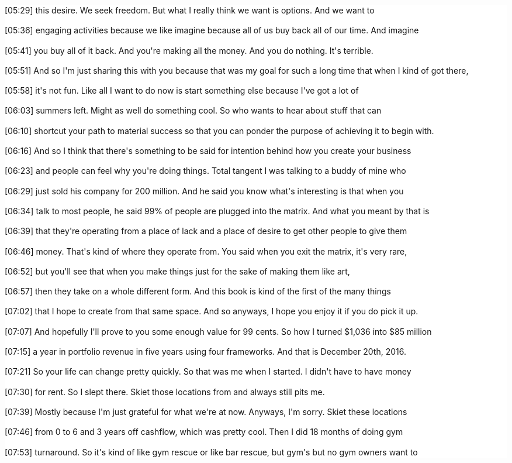 [05:29] this desire. We seek freedom. But what I really think we want is options. And we want to

[05:36] engaging activities because we like imagine because all of us buy back all of our time. And imagine

[05:41] you buy all of it back. And you're making all the money. And you do nothing. It's terrible.

[05:51] And so I'm just sharing this with you because that was my goal for such a long time that when I kind of got there,

[05:58] it's not fun. Like all I want to do now is start something else because I've got a lot of

[06:03] summers left. Might as well do something cool. So who wants to hear about stuff that can

[06:10] shortcut your path to material success so that you can ponder the purpose of achieving it to begin with.

[06:16] And so I think that there's something to be said for intention behind how you create your business

[06:23] and people can feel why you're doing things. Total tangent I was talking to a buddy of mine who

[06:29] just sold his company for 200 million. And he said you know what's interesting is that when you

[06:34] talk to most people, he said 99% of people are plugged into the matrix. And what you meant by that is

[06:39] that they're operating from a place of lack and a place of desire to get other people to give them

[06:46] money. That's kind of where they operate from. You said when you exit the matrix, it's very rare,

[06:52] but you'll see that when you make things just for the sake of making them like art,

[06:57] then they take on a whole different form. And this book is kind of the first of the many things

[07:02] that I hope to create from that same space. And so anyways, I hope you enjoy it if you do pick it up.

[07:07] And hopefully I'll prove to you some enough value for 99 cents. So how I turned $1,036 into $85 million

[07:15] a year in portfolio revenue in five years using four frameworks. And that is December 20th, 2016.

[07:21] So your life can change pretty quickly. So that was me when I started. I didn't have to have money

[07:30] for rent. So I slept there. Skiet those locations from and always still pits me.

[07:39] Mostly because I'm just grateful for what we're at now. Anyways, I'm sorry. Skiet these locations

[07:46] from 0 to 6 and 3 years off cashflow, which was pretty cool. Then I did 18 months of doing gym

[07:53] turnaround. So it's kind of like gym rescue or like bar rescue, but gym's but no gym owners want to
